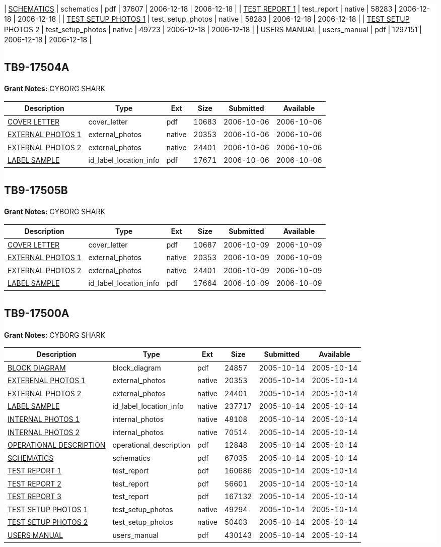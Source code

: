 | [SCHEMATICS](TB9-17506A07BR/8ff5230614c5f98590812e1099d8c5f8/739582.pdf) | schematics | pdf | 37607 | 2006-12-18 | 2006-12-18 |
| [TEST REPORT 1](TB9-17506A07BR/8ff5230614c5f98590812e1099d8c5f8/739584.native) | test_report | native | 58283 | 2006-12-18 | 2006-12-18 |
| [TEST SETUP PHOTOS 1](TB9-17506A07BR/8ff5230614c5f98590812e1099d8c5f8/739584.native) | test_setup_photos | native | 58283 | 2006-12-18 | 2006-12-18 |
| [TEST SETUP PHOTOS 2](TB9-17506A07BR/8ff5230614c5f98590812e1099d8c5f8/739585.native) | test_setup_photos | native | 49723 | 2006-12-18 | 2006-12-18 |
| [USERS MANUAL](TB9-17506A07BR/8ff5230614c5f98590812e1099d8c5f8/738129.pdf) | users_manual | pdf | 1297151 | 2006-12-18 | 2006-12-18 |
## TB9-17504A
**Grant Notes:** CYBORG SHARK

| Description | Type | Ext | Size | Submitted | Available |
| ----------- | ---- | --- | ---- | --------- | --------- |
| [COVER LETTER](TB9-17504A/287e35b00a50a85ba3b287c8b6ef7485/713025.pdf) | cover_letter | pdf | 10683 | 2006-10-06 | 2006-10-06 |
| [EXTERNAL PHOTOS 1](TB9-17504A/287e35b00a50a85ba3b287c8b6ef7485/591932.native) | external_photos | native | 20353 | 2006-10-06 | 2006-10-06 |
| [EXTERNAL PHOTOS 2](TB9-17504A/287e35b00a50a85ba3b287c8b6ef7485/591934.native) | external_photos | native | 24401 | 2006-10-06 | 2006-10-06 |
| [LABEL SAMPLE](TB9-17504A/287e35b00a50a85ba3b287c8b6ef7485/713026.pdf) | id_label_location_info | pdf | 17671 | 2006-10-06 | 2006-10-06 |
## TB9-17505B
**Grant Notes:** CYBORG   SHARK

| Description | Type | Ext | Size | Submitted | Available |
| ----------- | ---- | --- | ---- | --------- | --------- |
| [COVER LETTER](TB9-17505B/80a584f53ce51616af602c29cc8f802f/713329.pdf) | cover_letter | pdf | 10687 | 2006-10-09 | 2006-10-09 |
| [EXTERNAL PHOTOS 1](TB9-17505B/80a584f53ce51616af602c29cc8f802f/591932.native) | external_photos | native | 20353 | 2006-10-09 | 2006-10-09 |
| [EXTERNAL PHOTOS 2](TB9-17505B/80a584f53ce51616af602c29cc8f802f/591934.native) | external_photos | native | 24401 | 2006-10-09 | 2006-10-09 |
| [LABEL SAMPLE](TB9-17505B/80a584f53ce51616af602c29cc8f802f/713330.pdf) | id_label_location_info | pdf | 17664 | 2006-10-09 | 2006-10-09 |
## TB9-17500A
**Grant Notes:** CYBORG SHARK

| Description | Type | Ext | Size | Submitted | Available |
| ----------- | ---- | --- | ---- | --------- | --------- |
| [BLOCK DIAGRAM](TB9-17500A/b2466e3e121b6cfd6d0599db3fe7f72a/591931.pdf) | block_diagram | pdf | 24857 | 2005-10-14 | 2005-10-14 |
| [EXTERENAL PHOTOS 1](TB9-17500A/b2466e3e121b6cfd6d0599db3fe7f72a/591932.native) | external_photos | native | 20353 | 2005-10-14 | 2005-10-14 |
| [EXTERNAL PHOTOS 2](TB9-17500A/b2466e3e121b6cfd6d0599db3fe7f72a/591934.native) | external_photos | native | 24401 | 2005-10-14 | 2005-10-14 |
| [LABEL SAMPLE](TB9-17500A/b2466e3e121b6cfd6d0599db3fe7f72a/591933.native) | id_label_location_info | native | 237717 | 2005-10-14 | 2005-10-14 |
| [INTERNAL PHOTOS 1](TB9-17500A/b2466e3e121b6cfd6d0599db3fe7f72a/591942.native) | internal_photos | native | 48108 | 2005-10-14 | 2005-10-14 |
| [INTERNAL PHOTOS 2](TB9-17500A/b2466e3e121b6cfd6d0599db3fe7f72a/591943.native) | internal_photos | native | 70514 | 2005-10-14 | 2005-10-14 |
| [OPERATIONAL DESCRIPTION](TB9-17500A/b2466e3e121b6cfd6d0599db3fe7f72a/591935.pdf) | operational_description | pdf | 12848 | 2005-10-14 | 2005-10-14 |
| [SCHEMATICS](TB9-17500A/b2466e3e121b6cfd6d0599db3fe7f72a/591936.pdf) | schematics | pdf | 67035 | 2005-10-14 | 2005-10-14 |
| [TEST REPORT 1](TB9-17500A/b2466e3e121b6cfd6d0599db3fe7f72a/591937.pdf) | test_report | pdf | 160686 | 2005-10-14 | 2005-10-14 |
| [TEST REPORT 2](TB9-17500A/b2466e3e121b6cfd6d0599db3fe7f72a/591938.pdf) | test_report | pdf | 56601 | 2005-10-14 | 2005-10-14 |
| [TEST REPORT 3](TB9-17500A/b2466e3e121b6cfd6d0599db3fe7f72a/591939.pdf) | test_report | pdf | 167132 | 2005-10-14 | 2005-10-14 |
| [TEST SETUP PHOTOS 1](TB9-17500A/b2466e3e121b6cfd6d0599db3fe7f72a/591940.native) | test_setup_photos | native | 49294 | 2005-10-14 | 2005-10-14 |
| [TEST SETUP PHOTOS 2](TB9-17500A/b2466e3e121b6cfd6d0599db3fe7f72a/591941.native) | test_setup_photos | native | 50403 | 2005-10-14 | 2005-10-14 |
| [USERS MANUAL](TB9-17500A/b2466e3e121b6cfd6d0599db3fe7f72a/591944.pdf) | users_manual | pdf | 430143 | 2005-10-14 | 2005-10-14 |
